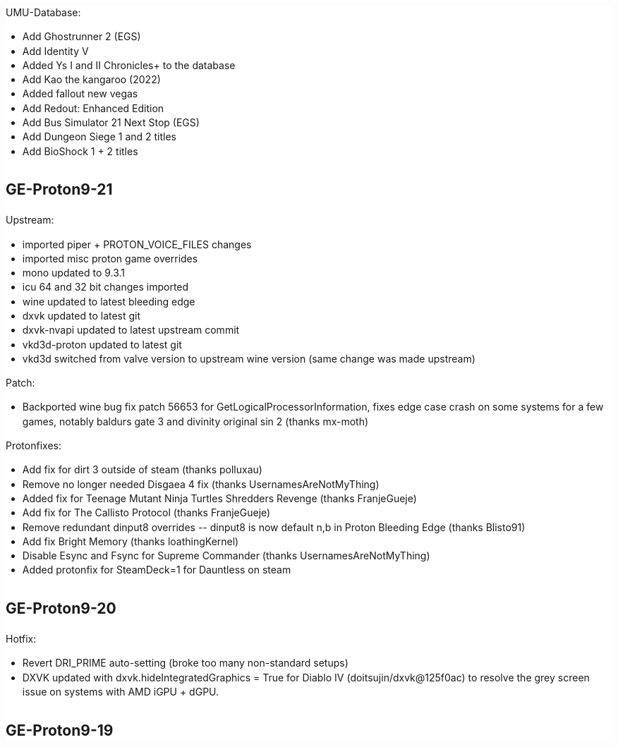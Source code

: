
UMU-Database:

- Add Ghostrunner 2 (EGS)
- Add Identity V
- Added Ys I and II Chronicles+ to the database
- Add Kao the kangaroo (2022)
- Added fallout new vegas
- Add Redout: Enhanced Edition
- Add Bus Simulator 21 Next Stop (EGS)
- Add Dungeon Siege 1 and 2 titles
- Add BioShock 1 + 2 titles


## GE-Proton9-21

Upstream:

- imported piper + PROTON_VOICE_FILES changes
- imported misc proton game overrides
- mono updated to 9.3.1
- icu 64 and 32 bit changes imported
- wine updated to latest bleeding edge
- dxvk updated to latest git
- dxvk-nvapi updated to latest upstream commit
- vkd3d-proton updated to latest git
- vkd3d switched from valve version to upstream wine version (same change was made upstream)

Patch:

- Backported wine bug fix patch 56653 for GetLogicalProcessorInformation, fixes edge case crash on some systems for a few games, notably baldurs gate 3 and divinity original sin 2 (thanks mx-moth)

Protonfixes:

- Add fix for dirt 3 outside of steam (thanks polluxau)
- Remove no longer needed Disgaea 4 fix (thanks UsernamesAreNotMyThing)
- Added fix for Teenage Mutant Ninja Turtles Shredders Revenge (thanks FranjeGueje)
- Add fix for The Callisto Protocol (thanks FranjeGueje)
- Remove redundant dinput8 overrides -- dinput8 is now default n,b in Proton Bleeding Edge (thanks Blisto91)
- Add fix Bright Memory (thanks loathingKernel)
- Disable Esync and Fsync for Supreme Commander (thanks UsernamesAreNotMyThing)
- Added protonfix for SteamDeck=1 for Dauntless on steam

## GE-Proton9-20

Hotfix:
- Revert DRI_PRIME auto-setting (broke too many non-standard setups)
- DXVK updated with dxvk.hideIntegratedGraphics = True for Diablo IV (doitsujin/dxvk@125f0ac) to resolve the grey screen issue on systems with AMD iGPU + dGPU.


## GE-Proton9-19
